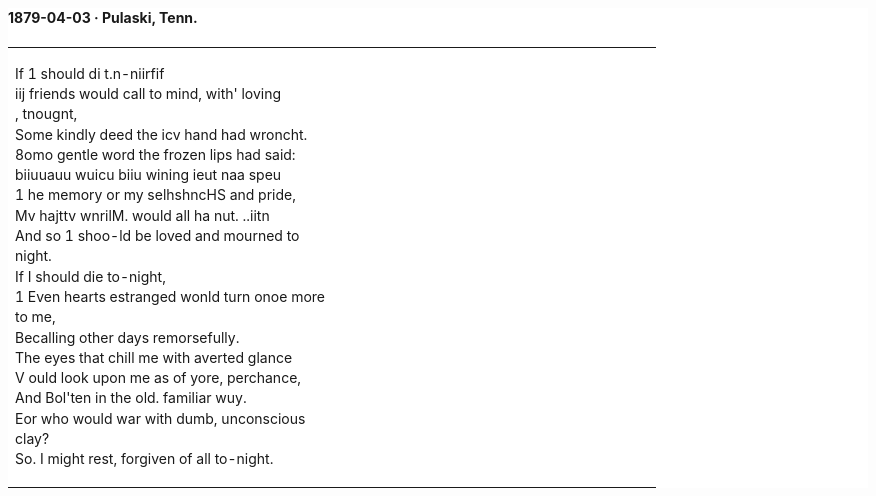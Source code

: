#### 1879-04-03 &middot; Pulaski, Tenn.

<table style="width: 100%;"><tr><td style="width: 50%">

If 1 should di t.n-niirfif  
iij friends would call to mind, with&#x27; loving  
, tnougnt,  
Some kindly deed the icv hand had wroncht.  
8omo gentle word the frozen lips had said:  
biiuuauu wuicu biiu wining ieut naa speu  
1 he memory or my selhshncHS and pride,  
Mv hajttv wnrilM. would all ha nut. ..iitn  
And so 1 shoo-ld be loved and mourned to  
night.  
If I should die to-night,  
1 Even hearts estranged wonld turn onoe more  
to me,  
Becalling other days remorsefully.  
The eyes that chill me with averted glance  
V ould look upon me as of yore, perchance,  
And Bol&#x27;ten in the old. familiar wuy.  
Eor who would war with dumb, unconscious  
clay?  
So. I might rest, forgiven of all to-night.  
